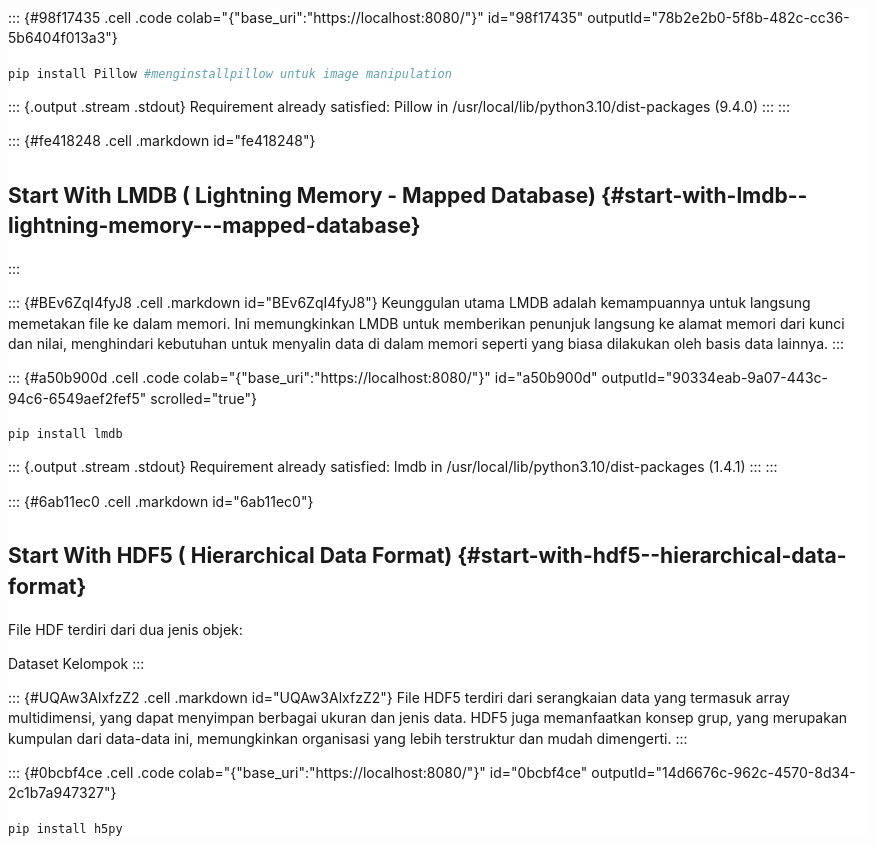 ::: {#98f17435 .cell .code colab="{\"base_uri\":\"https://localhost:8080/\"}" id="98f17435" outputId="78b2e2b0-5f8b-482c-cc36-5b6404f013a3"}
``` python
pip install Pillow #menginstallpillow untuk image manipulation
```

::: {.output .stream .stdout}
    Requirement already satisfied: Pillow in /usr/local/lib/python3.10/dist-packages (9.4.0)
:::
:::

::: {#fe418248 .cell .markdown id="fe418248"}
## Start With LMDB ( Lightning Memory - Mapped Database) {#start-with-lmdb--lightning-memory---mapped-database}
:::

::: {#BEv6ZqI4fyJ8 .cell .markdown id="BEv6ZqI4fyJ8"}
Keunggulan utama LMDB adalah kemampuannya untuk langsung memetakan file
ke dalam memori. Ini memungkinkan LMDB untuk memberikan penunjuk
langsung ke alamat memori dari kunci dan nilai, menghindari kebutuhan
untuk menyalin data di dalam memori seperti yang biasa dilakukan oleh
basis data lainnya.
:::

::: {#a50b900d .cell .code colab="{\"base_uri\":\"https://localhost:8080/\"}" id="a50b900d" outputId="90334eab-9a07-443c-94c6-6549aef2fef5" scrolled="true"}
``` python
pip install lmdb
```

::: {.output .stream .stdout}
    Requirement already satisfied: lmdb in /usr/local/lib/python3.10/dist-packages (1.4.1)
:::
:::

::: {#6ab11ec0 .cell .markdown id="6ab11ec0"}
## Start With HDF5 ( Hierarchical Data Format) {#start-with-hdf5--hierarchical-data-format}

File HDF terdiri dari dua jenis objek:

Dataset Kelompok
:::

::: {#UQAw3AlxfzZ2 .cell .markdown id="UQAw3AlxfzZ2"}
File HDF5 terdiri dari serangkaian data yang termasuk array
multidimensi, yang dapat menyimpan berbagai ukuran dan jenis data. HDF5
juga memanfaatkan konsep grup, yang merupakan kumpulan dari data-data
ini, memungkinkan organisasi yang lebih terstruktur dan mudah
dimengerti.
:::

::: {#0bcbf4ce .cell .code colab="{\"base_uri\":\"https://localhost:8080/\"}" id="0bcbf4ce" outputId="14d6676c-962c-4570-8d34-2c1b7a947327"}
``` python
pip install h5py
```
